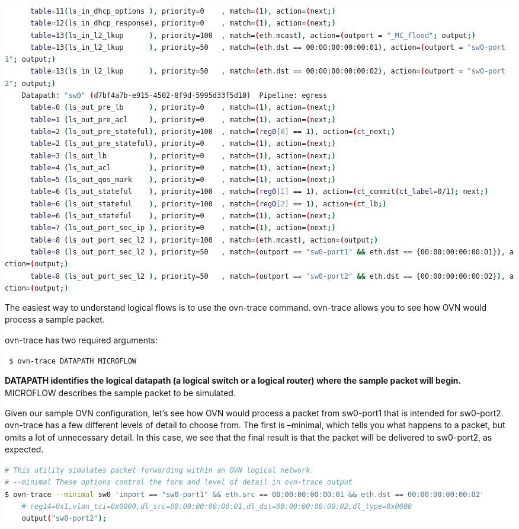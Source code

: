 ```bash
      table=11(ls_in_dhcp_options ), priority=0    , match=(1), action=(next;)
      table=12(ls_in_dhcp_response), priority=0    , match=(1), action=(next;)
      table=13(ls_in_l2_lkup      ), priority=100  , match=(eth.mcast), action=(outport = "_MC_flood"; output;)
      table=13(ls_in_l2_lkup      ), priority=50   , match=(eth.dst == 00:00:00:00:00:01), action=(outport = "sw0-port1"; output;)
      table=13(ls_in_l2_lkup      ), priority=50   , match=(eth.dst == 00:00:00:00:00:02), action=(outport = "sw0-port2"; output;)
    Datapath: "sw0" (d7bf4a7b-e915-4502-8f9d-5995d33f5d10)  Pipeline: egress
      table=0 (ls_out_pre_lb      ), priority=0    , match=(1), action=(next;)
      table=1 (ls_out_pre_acl     ), priority=0    , match=(1), action=(next;)
      table=2 (ls_out_pre_stateful), priority=100  , match=(reg0[0] == 1), action=(ct_next;)
      table=2 (ls_out_pre_stateful), priority=0    , match=(1), action=(next;)
      table=3 (ls_out_lb          ), priority=0    , match=(1), action=(next;)
      table=4 (ls_out_acl         ), priority=0    , match=(1), action=(next;)
      table=5 (ls_out_qos_mark    ), priority=0    , match=(1), action=(next;)
      table=6 (ls_out_stateful    ), priority=100  , match=(reg0[1] == 1), action=(ct_commit(ct_label=0/1); next;)
      table=6 (ls_out_stateful    ), priority=100  , match=(reg0[2] == 1), action=(ct_lb;)
      table=6 (ls_out_stateful    ), priority=0    , match=(1), action=(next;)
      table=7 (ls_out_port_sec_ip ), priority=0    , match=(1), action=(next;)
      table=8 (ls_out_port_sec_l2 ), priority=100  , match=(eth.mcast), action=(output;)
      table=8 (ls_out_port_sec_l2 ), priority=50   , match=(outport == "sw0-port1" && eth.dst == {00:00:00:00:00:01}), action=(output;)
      table=8 (ls_out_port_sec_l2 ), priority=50   , match=(outport == "sw0-port2" && eth.dst == {00:00:00:00:00:02}), action=(output;)
```

The easiest way to understand logical flows is to use the ovn-trace command. ovn-trace allows you to see how OVN would process a sample packet.

ovn-trace has two required arguments:

```bash
 $ ovn-trace DATAPATH MICROFLOW
```

**DATAPATH identifies the logical datapath (a logical switch or a logical router) where the sample packet will begin.** MICROFLOW describes the sample packet to be simulated. 

Given our sample OVN configuration, let’s see how OVN would process a packet from sw0-port1 that is intended for sw0-port2. ovn-trace has a few different levels of detail to choose from. The first is –minimal, which tells you what happens to a packet, but omits a lot of unnecessary detail. In this case, we see that the final result is that the packet will be delivered to sw0-port2, as expected.

```bash
# This utility simulates packet forwarding within an OVN logical network.
# --minimal These options control the form and level of detail in ovn-trace output
$ ovn-trace --minimal sw0 'inport == "sw0-port1" && eth.src == 00:00:00:00:00:01 && eth.dst == 00:00:00:00:00:02'
    # reg14=0x1,vlan_tci=0x0000,dl_src=00:00:00:00:00:01,dl_dst=00:00:00:00:00:02,dl_type=0x0000
    output("sw0-port2");
```
